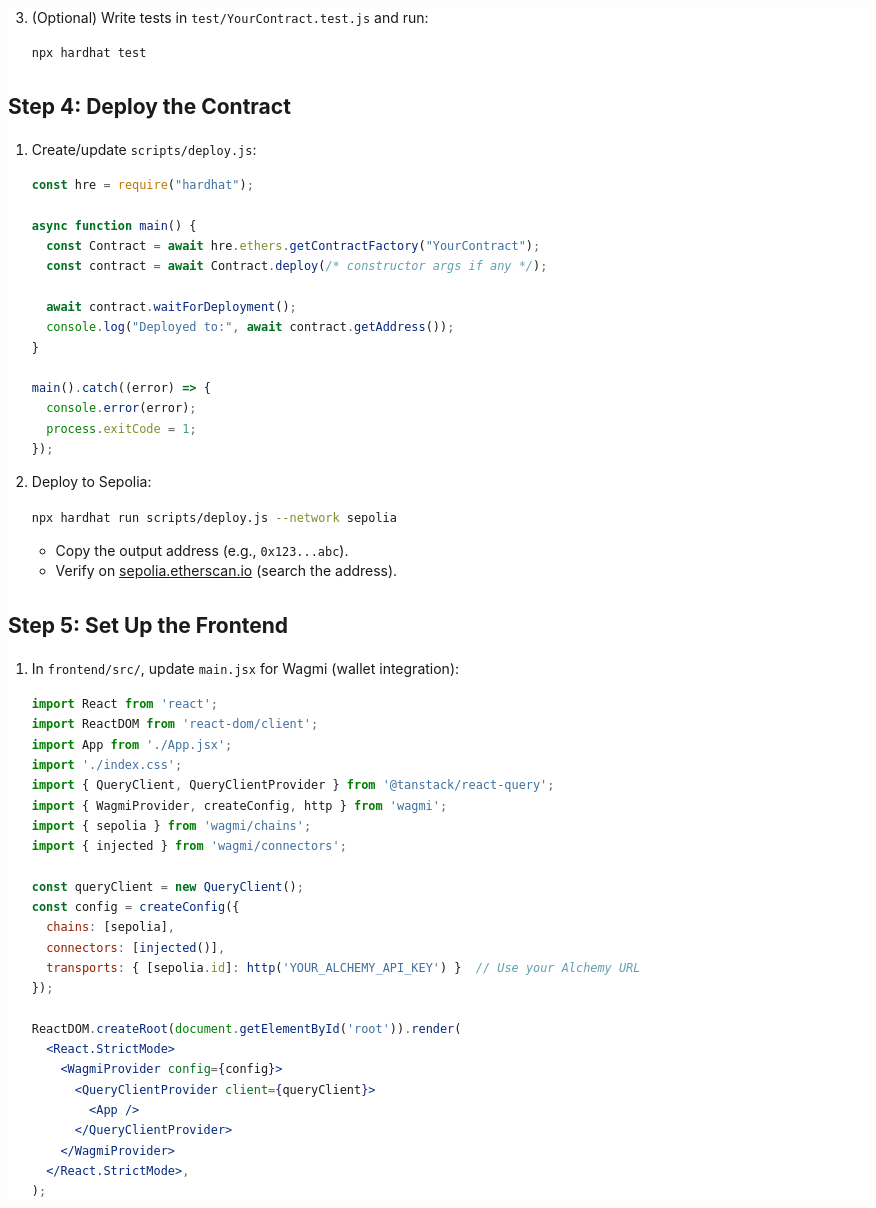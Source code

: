 3. (Optional) Write tests in `test/YourContract.test.js` and run:
   ```bash
   npx hardhat test
   ```

## Step 4: Deploy the Contract

1. Create/update `scripts/deploy.js`:
   ```javascript
   const hre = require("hardhat");

   async function main() {
     const Contract = await hre.ethers.getContractFactory("YourContract");
     const contract = await Contract.deploy(/* constructor args if any */);

     await contract.waitForDeployment();
     console.log("Deployed to:", await contract.getAddress());
   }

   main().catch((error) => {
     console.error(error);
     process.exitCode = 1;
   });
   ```

2. Deploy to Sepolia:
   ```bash
   npx hardhat run scripts/deploy.js --network sepolia
   ```
   - Copy the output address (e.g., `0x123...abc`).
   - Verify on [sepolia.etherscan.io](https://sepolia.etherscan.io) (search the address).

## Step 5: Set Up the Frontend

1. In `frontend/src/`, update `main.jsx` for Wagmi (wallet integration):
   ```jsx
   import React from 'react';
   import ReactDOM from 'react-dom/client';
   import App from './App.jsx';
   import './index.css';
   import { QueryClient, QueryClientProvider } from '@tanstack/react-query';
   import { WagmiProvider, createConfig, http } from 'wagmi';
   import { sepolia } from 'wagmi/chains';
   import { injected } from 'wagmi/connectors';

   const queryClient = new QueryClient();
   const config = createConfig({
     chains: [sepolia],
     connectors: [injected()],
     transports: { [sepolia.id]: http('YOUR_ALCHEMY_API_KEY') }  // Use your Alchemy URL
   });

   ReactDOM.createRoot(document.getElementById('root')).render(
     <React.StrictMode>
       <WagmiProvider config={config}>
         <QueryClientProvider client={queryClient}>
           <App />
         </QueryClientProvider>
       </WagmiProvider>
     </React.StrictMode>,
   );
   ```
